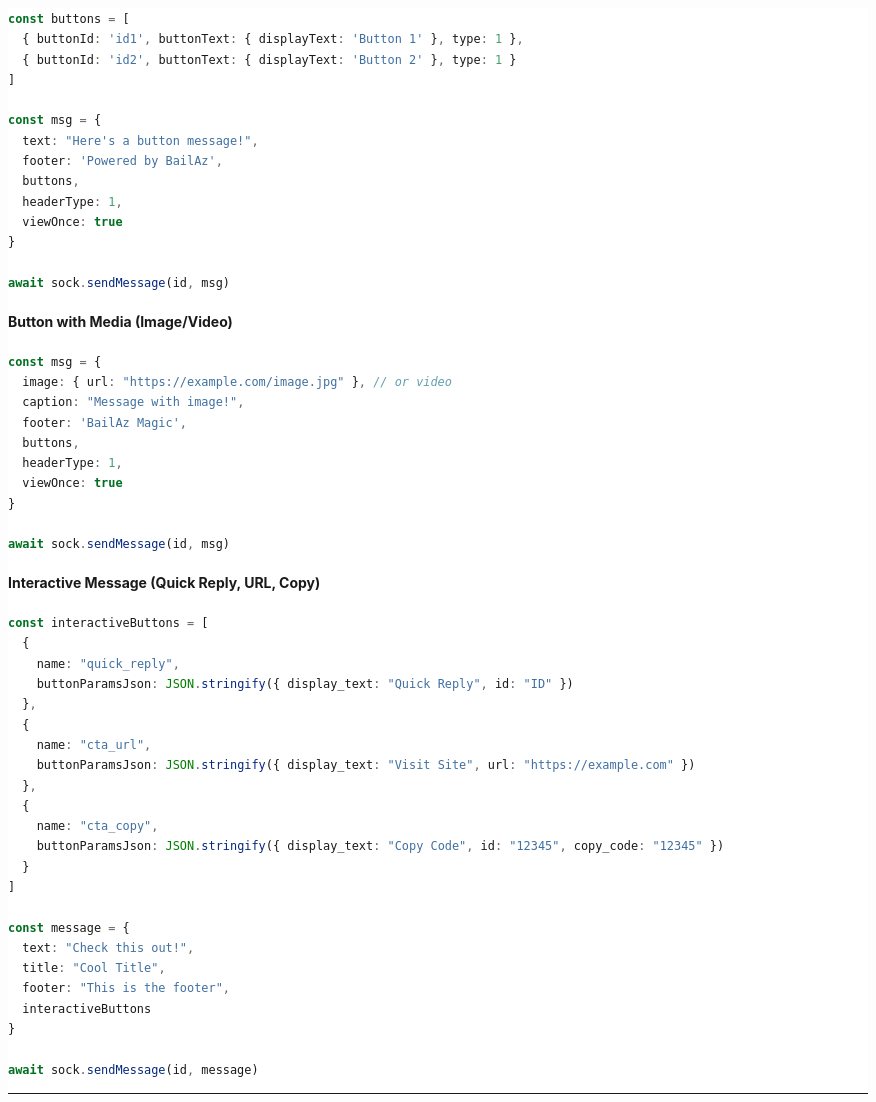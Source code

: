 ```ts
const buttons = [
  { buttonId: 'id1', buttonText: { displayText: 'Button 1' }, type: 1 },
  { buttonId: 'id2', buttonText: { displayText: 'Button 2' }, type: 1 }
]

const msg = {
  text: "Here's a button message!",
  footer: 'Powered by BailAz',
  buttons,
  headerType: 1,
  viewOnce: true
}

await sock.sendMessage(id, msg)
```

#### Button with Media (Image/Video)

```ts
const msg = {
  image: { url: "https://example.com/image.jpg" }, // or video
  caption: "Message with image!",
  footer: 'BailAz Magic',
  buttons,
  headerType: 1,
  viewOnce: true
}

await sock.sendMessage(id, msg)
```

#### Interactive Message (Quick Reply, URL, Copy)

```ts
const interactiveButtons = [
  {
    name: "quick_reply",
    buttonParamsJson: JSON.stringify({ display_text: "Quick Reply", id: "ID" })
  },
  {
    name: "cta_url",
    buttonParamsJson: JSON.stringify({ display_text: "Visit Site", url: "https://example.com" })
  },
  {
    name: "cta_copy",
    buttonParamsJson: JSON.stringify({ display_text: "Copy Code", id: "12345", copy_code: "12345" })
  }
]

const message = {
  text: "Check this out!",
  title: "Cool Title",
  footer: "This is the footer",
  interactiveButtons
}

await sock.sendMessage(id, message)
```

---